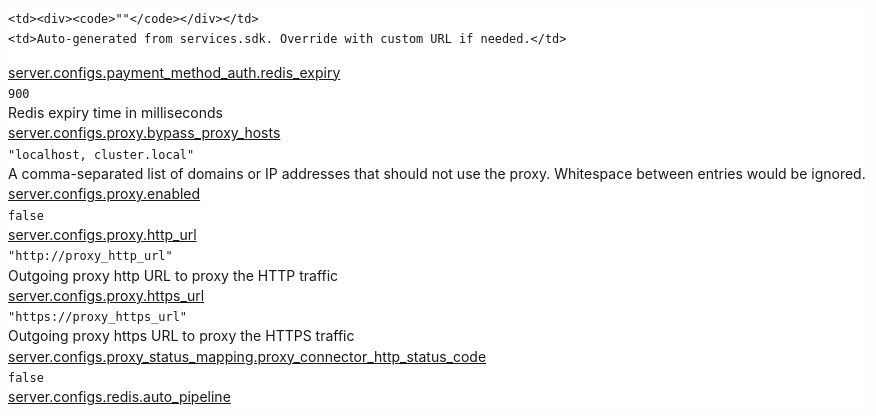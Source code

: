     <td><div><code>""</code></div></td>
    <td>Auto-generated from services.sdk. Override with custom URL if needed.</td>
  </tr><tr>
    <td><div><a href="./values.yaml#L641">server.configs.payment_method_auth.redis_expiry</a></div></td>
    <td><div><code>900</code></div></td>
    <td>Redis expiry time in milliseconds</td>
  </tr><tr>
    <td><div><a href="./values.yaml#L653">server.configs.proxy.bypass_proxy_hosts</a></div></td>
    <td><div><code>"localhost, cluster.local"</code></div></td>
    <td>A comma-separated list of domains or IP addresses that should not use the proxy. Whitespace between entries would be ignored.</td>
  </tr><tr>
    <td><div><a href="./values.yaml#L654">server.configs.proxy.enabled</a></div></td>
    <td><div><code>false</code></div></td>
    <td></td>
  </tr><tr>
    <td><div><a href="./values.yaml#L656">server.configs.proxy.http_url</a></div></td>
    <td><div><code>"http://proxy_http_url"</code></div></td>
    <td>Outgoing proxy http URL to proxy the HTTP traffic</td>
  </tr><tr>
    <td><div><a href="./values.yaml#L658">server.configs.proxy.https_url</a></div></td>
    <td><div><code>"https://proxy_https_url"</code></div></td>
    <td>Outgoing proxy https URL to proxy the HTTPS traffic</td>
  </tr><tr>
    <td><div><a href="./values.yaml#L661">server.configs.proxy_status_mapping.proxy_connector_http_status_code</a></div></td>
    <td><div><code>false</code></div></td>
    <td></td>
  </tr><tr>
    <td><div><a href="./values.yaml#L665">server.configs.redis.auto_pipeline</a></div></td>
